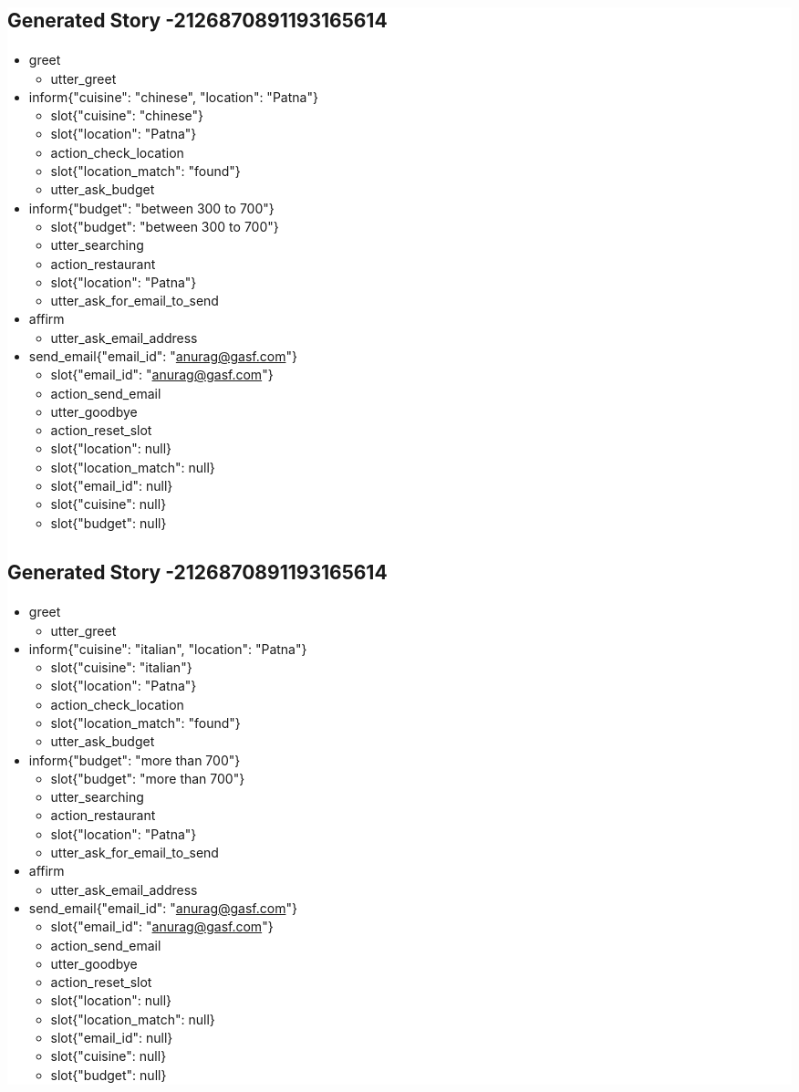 ## Generated Story -2126870891193165614
* greet
    - utter_greet
* inform{"cuisine": "chinese", "location": "Patna"}
    - slot{"cuisine": "chinese"}
    - slot{"location": "Patna"}
    - action_check_location
    - slot{"location_match": "found"}
    - utter_ask_budget
* inform{"budget": "between 300 to 700"}
    - slot{"budget": "between 300 to 700"}
    - utter_searching
    - action_restaurant
    - slot{"location": "Patna"}
    - utter_ask_for_email_to_send
* affirm
    - utter_ask_email_address
* send_email{"email_id": "anurag@gasf.com"}
    - slot{"email_id": "anurag@gasf.com"}
    - action_send_email
     - utter_goodbye
    - action_reset_slot
    - slot{"location": null}
    - slot{"location_match": null}
    - slot{"email_id": null}
    - slot{"cuisine": null}
    - slot{"budget": null}
    
## Generated Story -2126870891193165614
* greet
    - utter_greet
* inform{"cuisine": "italian", "location": "Patna"}
    - slot{"cuisine": "italian"}
    - slot{"location": "Patna"}
    - action_check_location
    - slot{"location_match": "found"}
    - utter_ask_budget
* inform{"budget": "more than 700"}
    - slot{"budget": "more than 700"}
    - utter_searching
    - action_restaurant
    - slot{"location": "Patna"}
    - utter_ask_for_email_to_send
* affirm
    - utter_ask_email_address
* send_email{"email_id": "anurag@gasf.com"}
    - slot{"email_id": "anurag@gasf.com"}
    - action_send_email
     - utter_goodbye
    - action_reset_slot
    - slot{"location": null}
    - slot{"location_match": null}
    - slot{"email_id": null}
    - slot{"cuisine": null}
    - slot{"budget": null}
    
